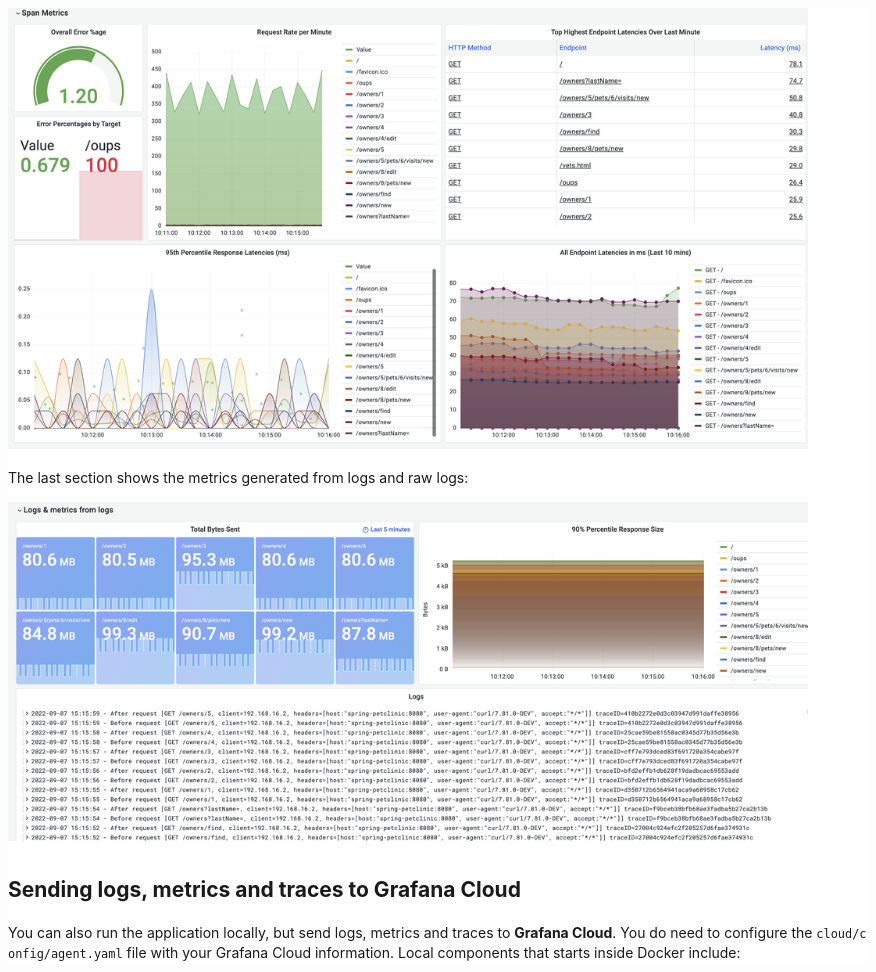 <img alt="Dashboard" src="./images/dashboard-span-metrics.png" width="800">

The last section shows the metrics generated from logs and raw logs:

<img alt="Dashboard" src="./images/dashboard-logs.png" width="800">

## Sending logs, metrics and traces to Grafana Cloud

You can also run the application locally, but send logs, metrics and traces to **Grafana Cloud**. You do need to configure the `cloud/config/agent.yaml` file with your Grafana Cloud information. Local components that starts inside Docker include:
